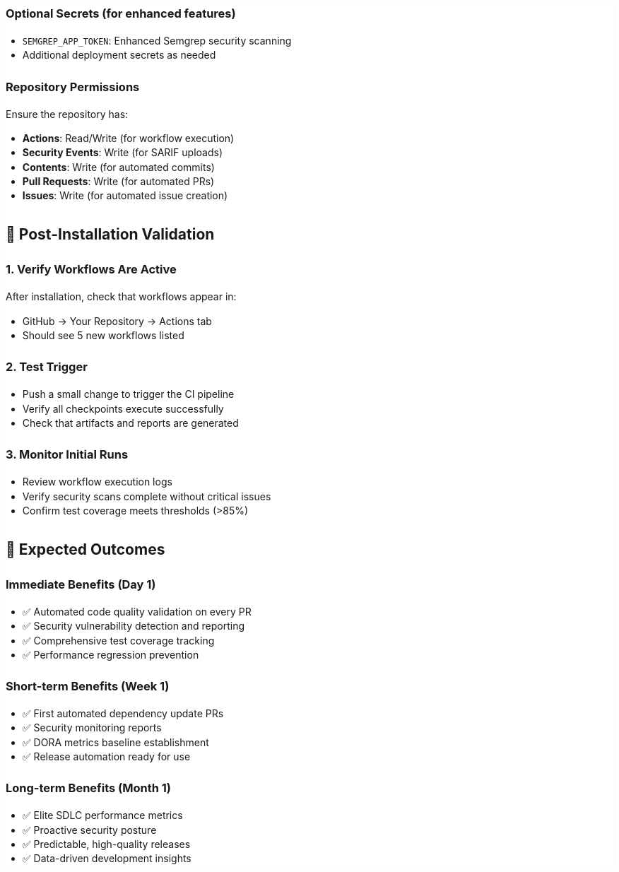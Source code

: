 ### Optional Secrets (for enhanced features)
- `SEMGREP_APP_TOKEN`: Enhanced Semgrep security scanning
- Additional deployment secrets as needed

### Repository Permissions
Ensure the repository has:
- **Actions**: Read/Write (for workflow execution)
- **Security Events**: Write (for SARIF uploads)  
- **Contents**: Write (for automated commits)
- **Pull Requests**: Write (for automated PRs)
- **Issues**: Write (for automated issue creation)

## 🚦 Post-Installation Validation

### 1. Verify Workflows Are Active
After installation, check that workflows appear in:
- GitHub → Your Repository → Actions tab
- Should see 5 new workflows listed

### 2. Test Trigger
- Push a small change to trigger the CI pipeline
- Verify all checkpoints execute successfully
- Check that artifacts and reports are generated

### 3. Monitor Initial Runs
- Review workflow execution logs
- Verify security scans complete without critical issues
- Confirm test coverage meets thresholds (>85%)

## 🎯 Expected Outcomes

### Immediate Benefits (Day 1)
- ✅ Automated code quality validation on every PR
- ✅ Security vulnerability detection and reporting
- ✅ Comprehensive test coverage tracking
- ✅ Performance regression prevention

### Short-term Benefits (Week 1)
- ✅ First automated dependency update PRs
- ✅ Security monitoring reports
- ✅ DORA metrics baseline establishment
- ✅ Release automation ready for use

### Long-term Benefits (Month 1)
- ✅ Elite SDLC performance metrics
- ✅ Proactive security posture
- ✅ Predictable, high-quality releases
- ✅ Data-driven development insights
